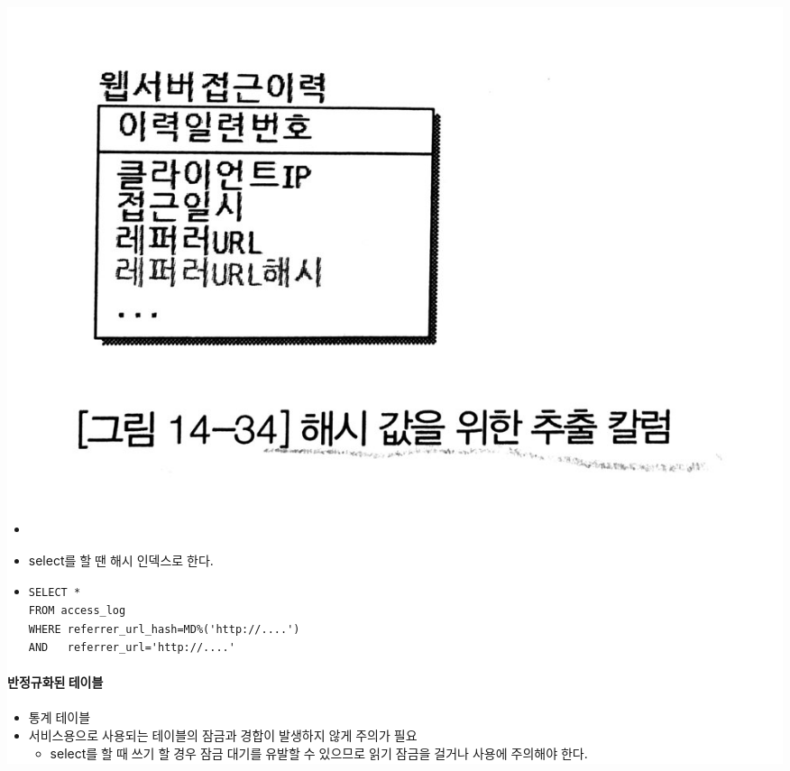 - ![14-34](../images/14-34.jpeg)

- select를 할 땐 해시 인덱스로 한다.

- ```mysql
  SELECT *
  FROM access_log
  WHERE referrer_url_hash=MD%('http://....')
  AND   referrer_url='http://....'
  ```



#### 반정규화된 테이블

- 통계 테이블
- 서비스용으로 사용되는 테이블의 잠금과 경합이 발생하지 않게 주의가 필요
  - select를 할 때 쓰기 할 경우 잠금 대기를 유발할 수 있으므로 읽기 잠금을 걸거나 사용에 주의해야 한다.

